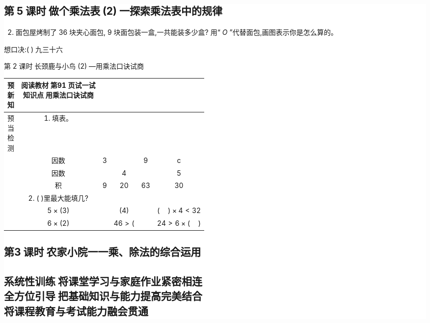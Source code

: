 ## 第 5 课时 做个乘法表 (2) 一探索乘法表中的规律



2. 面包屋烤制了 36 块夹心面包, 9 块面包装一盒,一共能装多少盒? 用“ $O$ ”代替面包,画图表示你是怎么算的。


想口决:( ) 九三十六

第 2 课时 长颈鹿与小鸟 (2) —用乘法口诀试商

| 预 <br> 新 <br> 知 | 阅读教材 第91 页试一试 <br> 知识点 用乘法口诀试商 |  |  |  |  |
| :---: | :---: | :---: | :---: | :---: | :---: |
| 预 <br> 当 <br> 检 <br> 测 | 1. 填表。 |  |  |  |  |
|  | 因数 | 3 |  | 9 | c |
|  | 因数 |  | 4 |  | 5 |
|  | 积 | 9 | 20 | 63 | 30 |
|  | 2. ( )里最大能填几? |  |  |  |  |
|  | $5 \times(3)$ |  | $(4)$ |  | $(\quad) \times 4<32$ |
|  | $6 \times(2)$ |  | $46>($ |  | $24>6 \times(\quad)$ |

## 第3 课时 农家小院一一乘、除法的综合运用



## 系统性训练 将课堂学习与家庭作业紧密相连 <br> 全方位引导 把基础知识与能力提高完美结合 <br> 将课程教育与考试能力融会贯通

